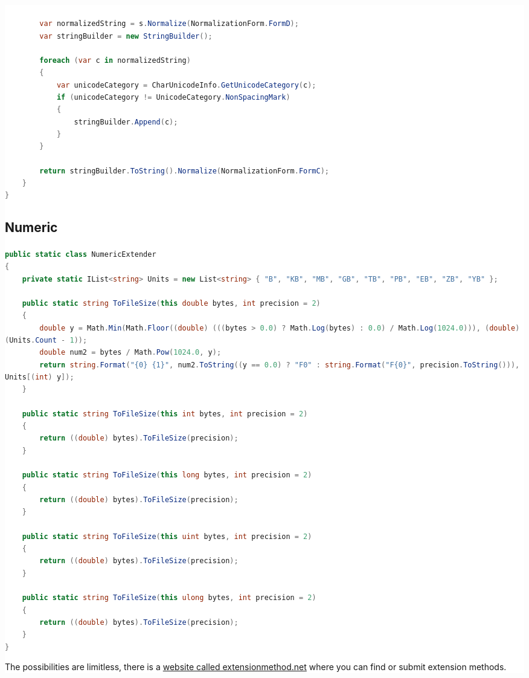 ```csharp

        var normalizedString = s.Normalize(NormalizationForm.FormD);
        var stringBuilder = new StringBuilder();

        foreach (var c in normalizedString)
        {
            var unicodeCategory = CharUnicodeInfo.GetUnicodeCategory(c);
            if (unicodeCategory != UnicodeCategory.NonSpacingMark)
            {
                stringBuilder.Append(c);
            }
        }

        return stringBuilder.ToString().Normalize(NormalizationForm.FormC);
    }
}
```

## Numeric

```csharp
public static class NumericExtender
{
    private static IList<string> Units = new List<string> { "B", "KB", "MB", "GB", "TB", "PB", "EB", "ZB", "YB" };

    public static string ToFileSize(this double bytes, int precision = 2)
    {
        double y = Math.Min(Math.Floor((double) (((bytes > 0.0) ? Math.Log(bytes) : 0.0) / Math.Log(1024.0))), (double) (Units.Count - 1));
        double num2 = bytes / Math.Pow(1024.0, y);
        return string.Format("{0} {1}", num2.ToString((y == 0.0) ? "F0" : string.Format("F{0}", precision.ToString())), Units[(int) y]);
    }

    public static string ToFileSize(this int bytes, int precision = 2)
    {
        return ((double) bytes).ToFileSize(precision);
    }

    public static string ToFileSize(this long bytes, int precision = 2)
    {
        return ((double) bytes).ToFileSize(precision);
    }

    public static string ToFileSize(this uint bytes, int precision = 2)
    {
        return ((double) bytes).ToFileSize(precision);
    }

    public static string ToFileSize(this ulong bytes, int precision = 2)
    {
        return ((double) bytes).ToFileSize(precision);
    }
}
```

The possibilities are limitless, there is a [website called extensionmethod.net](http://extensionmethod.net/) where you can find or submit extension methods.
